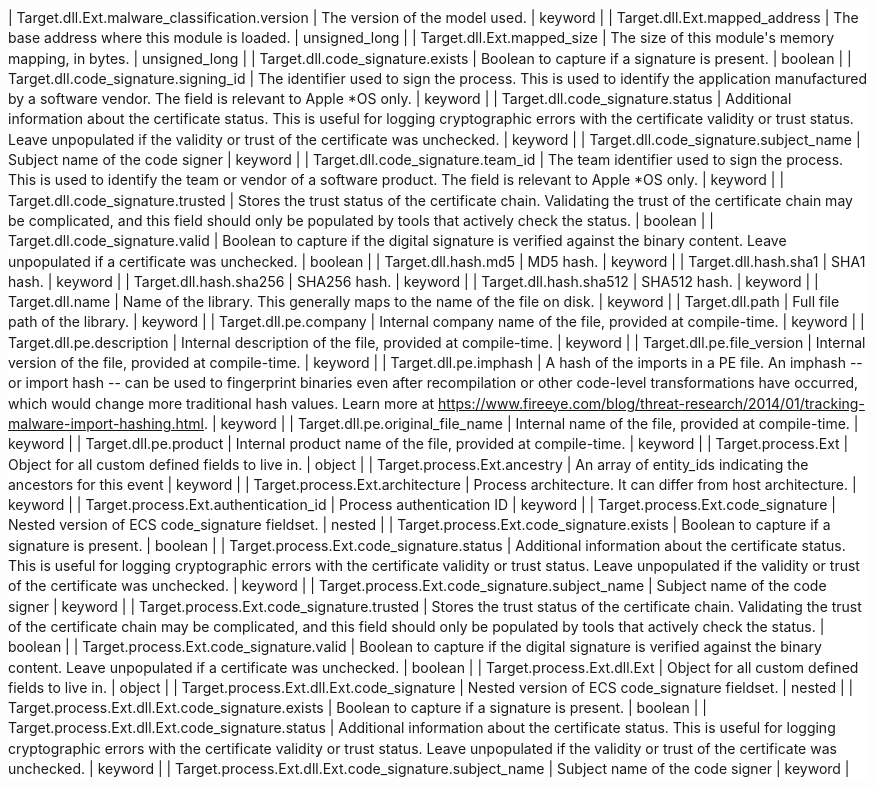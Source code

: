 | Target.dll.Ext.malware_classification.version | The version of the model used. | keyword |
| Target.dll.Ext.mapped_address | The base address where this module is loaded. | unsigned_long |
| Target.dll.Ext.mapped_size | The size of this module's memory mapping, in bytes. | unsigned_long |
| Target.dll.code_signature.exists | Boolean to capture if a signature is present. | boolean |
| Target.dll.code_signature.signing_id | The identifier used to sign the process. This is used to identify the application manufactured by a software vendor. The field is relevant to Apple *OS only. | keyword |
| Target.dll.code_signature.status | Additional information about the certificate status. This is useful for logging cryptographic errors with the certificate validity or trust status. Leave unpopulated if the validity or trust of the certificate was unchecked. | keyword |
| Target.dll.code_signature.subject_name | Subject name of the code signer | keyword |
| Target.dll.code_signature.team_id | The team identifier used to sign the process. This is used to identify the team or vendor of a software product. The field is relevant to Apple *OS only. | keyword |
| Target.dll.code_signature.trusted | Stores the trust status of the certificate chain. Validating the trust of the certificate chain may be complicated, and this field should only be populated by tools that actively check the status. | boolean |
| Target.dll.code_signature.valid | Boolean to capture if the digital signature is verified against the binary content. Leave unpopulated if a certificate was unchecked. | boolean |
| Target.dll.hash.md5 | MD5 hash. | keyword |
| Target.dll.hash.sha1 | SHA1 hash. | keyword |
| Target.dll.hash.sha256 | SHA256 hash. | keyword |
| Target.dll.hash.sha512 | SHA512 hash. | keyword |
| Target.dll.name | Name of the library. This generally maps to the name of the file on disk. | keyword |
| Target.dll.path | Full file path of the library. | keyword |
| Target.dll.pe.company | Internal company name of the file, provided at compile-time. | keyword |
| Target.dll.pe.description | Internal description of the file, provided at compile-time. | keyword |
| Target.dll.pe.file_version | Internal version of the file, provided at compile-time. | keyword |
| Target.dll.pe.imphash | A hash of the imports in a PE file. An imphash -- or import hash -- can be used to fingerprint binaries even after recompilation or other code-level transformations have occurred, which would change more traditional hash values. Learn more at https://www.fireeye.com/blog/threat-research/2014/01/tracking-malware-import-hashing.html. | keyword |
| Target.dll.pe.original_file_name | Internal name of the file, provided at compile-time. | keyword |
| Target.dll.pe.product | Internal product name of the file, provided at compile-time. | keyword |
| Target.process.Ext | Object for all custom defined fields to live in. | object |
| Target.process.Ext.ancestry | An array of entity_ids indicating the ancestors for this event | keyword |
| Target.process.Ext.architecture | Process architecture.  It can differ from host architecture. | keyword |
| Target.process.Ext.authentication_id | Process authentication ID | keyword |
| Target.process.Ext.code_signature | Nested version of ECS code_signature fieldset. | nested |
| Target.process.Ext.code_signature.exists | Boolean to capture if a signature is present. | boolean |
| Target.process.Ext.code_signature.status | Additional information about the certificate status. This is useful for logging cryptographic errors with the certificate validity or trust status. Leave unpopulated if the validity or trust of the certificate was unchecked. | keyword |
| Target.process.Ext.code_signature.subject_name | Subject name of the code signer | keyword |
| Target.process.Ext.code_signature.trusted | Stores the trust status of the certificate chain. Validating the trust of the certificate chain may be complicated, and this field should only be populated by tools that actively check the status. | boolean |
| Target.process.Ext.code_signature.valid | Boolean to capture if the digital signature is verified against the binary content. Leave unpopulated if a certificate was unchecked. | boolean |
| Target.process.Ext.dll.Ext | Object for all custom defined fields to live in. | object |
| Target.process.Ext.dll.Ext.code_signature | Nested version of ECS code_signature fieldset. | nested |
| Target.process.Ext.dll.Ext.code_signature.exists | Boolean to capture if a signature is present. | boolean |
| Target.process.Ext.dll.Ext.code_signature.status | Additional information about the certificate status. This is useful for logging cryptographic errors with the certificate validity or trust status. Leave unpopulated if the validity or trust of the certificate was unchecked. | keyword |
| Target.process.Ext.dll.Ext.code_signature.subject_name | Subject name of the code signer | keyword |